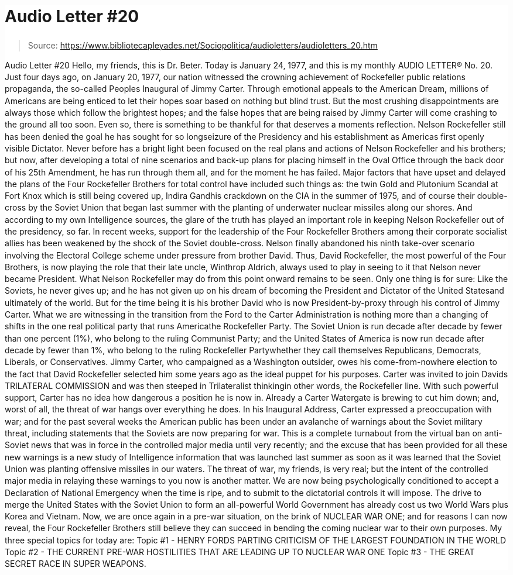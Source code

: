 # Audio Letter #20

> Source: https://www.bibliotecapleyades.net/Sociopolitica/audioletters/audioletters_20.htm

Audio Letter #20
Hello, my friends, this is Dr. Beter. Today is January 24, 1977, and this is my monthly AUDIO LETTER® No. 20. Just four days ago, on January 20, 1977, our nation witnessed the crowning achievement of Rockefeller public relations propaganda, the so-called Peoples Inaugural of Jimmy Carter. Through emotional appeals to the American Dream, millions of Americans are being enticed to let their hopes soar based on nothing but blind trust. But the most crushing disappointments are always those which follow the brightest hopes; and the false hopes that are being raised by Jimmy Carter will come crashing to the ground all too soon.
Even so, there is something to be thankful for that deserves a moments reflection. Nelson Rockefeller still has been denied the goal he has sought for so longseizure of the Presidency and his establishment as Americas first openly visible Dictator. Never before has a bright light been focused on the real plans and actions of Nelson Rockefeller and his brothers; but now, after developing a total of nine scenarios and back-up plans for placing himself in the Oval Office through the back door of his 25th Amendment, he has run through them all, and for the moment he has failed.
Major factors that have upset and delayed the plans of the Four Rockefeller Brothers for total control have included such things as: the twin Gold and Plutonium Scandal at Fort Knox which is still being covered up, Indira Gandhis crackdown on the CIA in the summer of 1975, and of course their double-cross by the Soviet Union that began last summer with the planting of underwater nuclear missiles along our shores. And according to my own Intelligence sources, the glare of the truth has played an important role in keeping Nelson Rockefeller out of the presidency, so far. In recent weeks, support for the leadership of the Four Rockefeller Brothers among their corporate socialist allies has been weakened by the shock of the Soviet double-cross. Nelson finally abandoned his ninth take-over scenario involving the Electoral College scheme under pressure from brother David. Thus, David Rockefeller, the most powerful of the Four Brothers, is now playing the role that their late uncle, Winthrop Aldrich, always used to play in seeing to it that Nelson never became President.
What Nelson Rockefeller may do from this point onward remains to be seen. Only one thing is for sure: Like the Soviets, he never gives up; and he has not given up on his dream of becoming the President and Dictator of the United Statesand ultimately of the world.
But for the time being it is his brother David who is now President-by-proxy through his control of Jimmy Carter. What we are witnessing in the transition from the Ford to the Carter Administration is nothing more than a changing of shifts in the one real political party that runs Americathe Rockefeller Party. The Soviet Union is run decade after decade by fewer than one percent (1%), who belong to the ruling Communist Party; and the United States of America is now run decade after decade by fewer than 1%, who belong to the ruling Rockefeller Partywhether they call themselves Republicans, Democrats, Liberals, or Conservatives.
Jimmy Carter, who campaigned as a Washington outsider, owes his come-from-nowhere election to the fact that David Rockefeller selected him some years ago as the ideal puppet for his purposes. Carter was invited to join Davids TRILATERAL COMMISSION and was then steeped in Trilateralist thinkingin other words, the Rockefeller line. With such powerful support, Carter has no idea how dangerous a position he is now in. Already a Carter Watergate is brewing to cut him down; and, worst of all, the threat of war hangs over everything he does.
In his Inaugural Address, Carter expressed a preoccupation with war; and for the past several weeks the American public has been under an avalanche of warnings about the Soviet military threat, including statements that the Soviets are now preparing for war. This is a complete turnabout from the virtual ban on anti-Soviet news that was in force in the controlled major media until very recently; and the excuse that has been provided for all these new warnings is a new study of Intelligence information that was launched last summer as soon as it was learned that the Soviet Union was planting offensive missiles in our waters. The threat of war, my friends, is very real; but the intent of the controlled major media in relaying these warnings to you now is another matter. We are now being psychologically conditioned to accept a Declaration of National Emergency when the time is ripe, and to submit to the dictatorial controls it will impose. The drive to merge the United States with the Soviet Union to form an all-powerful World Government has already cost us two World Wars plus Korea and Vietnam. Now, we are once again in a pre-war situation, on the brink of NUCLEAR WAR ONE; and for reasons I can now reveal, the Four Rockefeller Brothers still believe they can succeed in bending the coming nuclear war to their own purposes.
My three special topics for today are:
Topic #1 - HENRY FORDS PARTING CRITICISM OF THE LARGEST FOUNDATION IN THE WORLD
Topic #2 - THE CURRENT PRE-WAR HOSTILITIES THAT ARE LEADING UP TO NUCLEAR WAR ONE
Topic #3 - THE GREAT SECRET RACE IN SUPER WEAPONS.